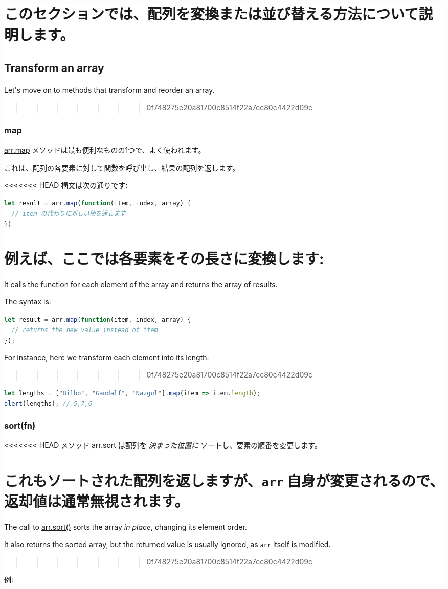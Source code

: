 このセクションでは、配列を変換または並び替える方法について説明します。
=======
## Transform an array

Let's move on to methods that transform and reorder an array.
>>>>>>> 0f748275e20a81700c8514f22a7cc80c4422d09c

### map

[arr.map](mdn:js/Array/map) メソッドは最も便利なものの1つで、よく使われます。

これは、配列の各要素に対して関数を呼び出し、結果の配列を返します。

<<<<<<< HEAD
構文は次の通りです:

```js
let result = arr.map(function(item, index, array) {
  // item の代わりに新しい値を返します
})
```

例えば、ここでは各要素をその長さに変換します:
=======
It calls the function for each element of the array and returns the array of results.

The syntax is:

```js
let result = arr.map(function(item, index, array) {
  // returns the new value instead of item
});
```

For instance, here we transform each element into its length:
>>>>>>> 0f748275e20a81700c8514f22a7cc80c4422d09c

```js run
let lengths = ["Bilbo", "Gandalf", "Nazgul"].map(item => item.length);
alert(lengths); // 5,7,6
```

### sort(fn)

<<<<<<< HEAD
メソッド [arr.sort](mdn:js/Array/sort) は配列を *決まった位置に* ソートし、要素の順番を変更します。

これもソートされた配列を返しますが、`arr` 自身が変更されるので、返却値は通常無視されます。
=======
The call to [arr.sort()](mdn:js/Array/sort) sorts the array *in place*, changing its element order.

It also returns the sorted array, but the returned value is usually ignored, as `arr` itself is modified.
>>>>>>> 0f748275e20a81700c8514f22a7cc80c4422d09c

例:


  [Symbol.isConcatSpreadable]: true,